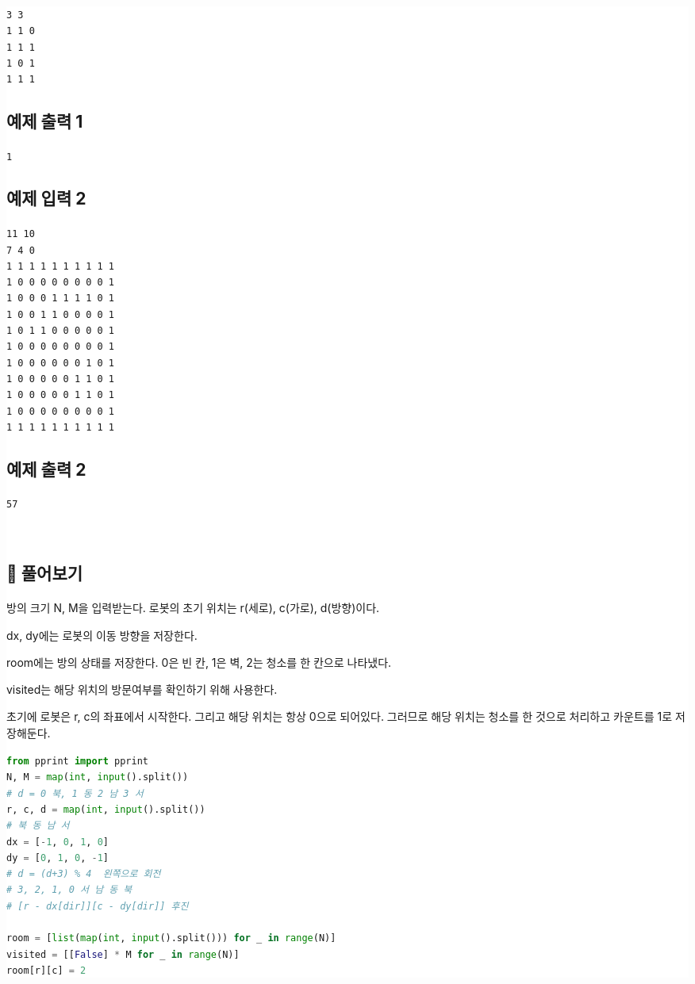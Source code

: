 ```
3 3
1 1 0
1 1 1
1 0 1
1 1 1
```

## 예제 출력 1 

```
1
```

## 예제 입력 2 

```
11 10
7 4 0
1 1 1 1 1 1 1 1 1 1
1 0 0 0 0 0 0 0 0 1
1 0 0 0 1 1 1 1 0 1
1 0 0 1 1 0 0 0 0 1
1 0 1 1 0 0 0 0 0 1
1 0 0 0 0 0 0 0 0 1
1 0 0 0 0 0 0 1 0 1
1 0 0 0 0 0 1 1 0 1
1 0 0 0 0 0 1 1 0 1
1 0 0 0 0 0 0 0 0 1
1 1 1 1 1 1 1 1 1 1
```

## 예제 출력 2 

```
57
```

<br>

## 📝 풀어보기

방의 크기 N, M을 입력받는다. 로봇의 초기 위치는 r(세로), c(가로), d(방향)이다.

dx, dy에는 로봇의 이동 방향을 저장한다. 

room에는 방의 상태를 저장한다. 0은 빈 칸, 1은 벽, 2는 청소를 한 칸으로 나타냈다.

visited는 해당 위치의 방문여부를 확인하기 위해 사용한다.

초기에 로봇은 r, c의 좌표에서 시작한다. 그리고 해당 위치는 항상 0으로 되어있다. 그러므로 해당 위치는 청소를 한 것으로 처리하고 카운트를 1로 저장해둔다.

``` python
from pprint import pprint
N, M = map(int, input().split())
# d = 0 북, 1 동 2 남 3 서
r, c, d = map(int, input().split())
# 북 동 남 서
dx = [-1, 0, 1, 0]
dy = [0, 1, 0, -1]
# d = (d+3) % 4  왼쪽으로 회전
# 3, 2, 1, 0 서 남 동 북
# [r - dx[dir]][c - dy[dir]] 후진

room = [list(map(int, input().split())) for _ in range(N)]
visited = [[False] * M for _ in range(N)]
room[r][c] = 2
```